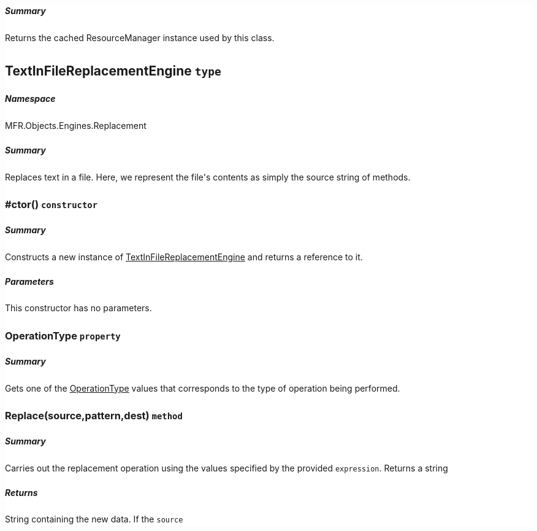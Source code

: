 ##### Summary

Returns the cached ResourceManager instance used by this class.

<a name='T-MFR-Objects-Engines-Replacement-TextInFileReplacementEngine'></a>
## TextInFileReplacementEngine `type`

##### Namespace

MFR.Objects.Engines.Replacement

##### Summary

Replaces text in a file. Here, we represent the file's contents as
simply the source string of methods.

<a name='M-MFR-Objects-Engines-Replacement-TextInFileReplacementEngine-#ctor'></a>
### #ctor() `constructor`

##### Summary

Constructs a new instance of
[TextInFileReplacementEngine](#T-MFR-Objects-Engines-Replacement-TextInFileReplacementEngine 'MFR.Objects.Engines.Replacement.TextInFileReplacementEngine')
and
returns a reference to it.

##### Parameters

This constructor has no parameters.

<a name='P-MFR-Objects-Engines-Replacement-TextInFileReplacementEngine-OperationType'></a>
### OperationType `property`

##### Summary

Gets one of the
[OperationType](#T-MFR-Objects-OperationType 'MFR.Objects.OperationType')
values that
corresponds to the type of operation being performed.

<a name='M-MFR-Objects-Engines-Replacement-TextInFileReplacementEngine-Replace-System-String,System-String,System-String-'></a>
### Replace(source,pattern,dest) `method`

##### Summary

Carries out the replacement operation using the values specified by
the provided `expression`. Returns a string

##### Returns

String containing the new data. If the `source`
